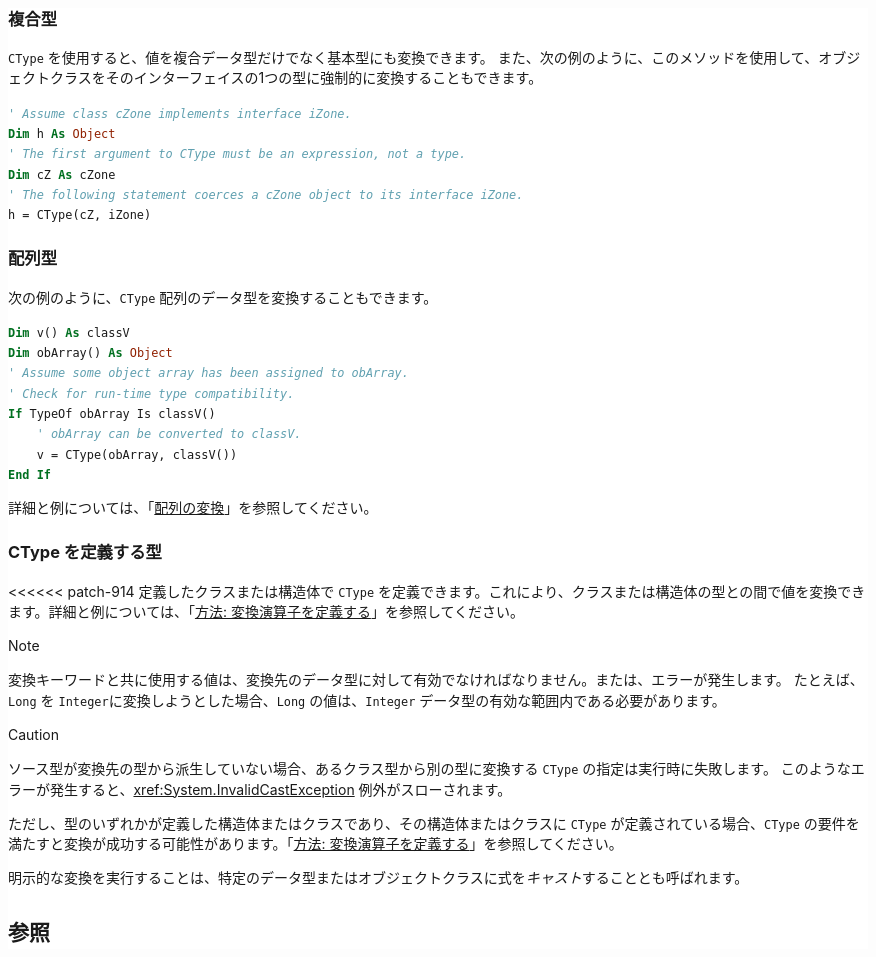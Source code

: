 ### <a name="composite-types"></a>複合型

`CType` を使用すると、値を複合データ型だけでなく基本型にも変換できます。 また、次の例のように、このメソッドを使用して、オブジェクトクラスをそのインターフェイスの1つの型に強制的に変換することもできます。

```vb
' Assume class cZone implements interface iZone.
Dim h As Object
' The first argument to CType must be an expression, not a type.
Dim cZ As cZone
' The following statement coerces a cZone object to its interface iZone.
h = CType(cZ, iZone)
```

### <a name="array-types"></a>配列型

次の例のように、`CType` 配列のデータ型を変換することもできます。

```vb
Dim v() As classV
Dim obArray() As Object
' Assume some object array has been assigned to obArray.
' Check for run-time type compatibility.
If TypeOf obArray Is classV()
    ' obArray can be converted to classV.
    v = CType(obArray, classV())
End If
```

詳細と例については、「[配列の変換](../../../../visual-basic/programming-guide/language-features/data-types/array-conversions.md)」を参照してください。

### <a name="types-defining-ctype"></a>CType を定義する型

<<<<<< patch-914
定義したクラスまたは構造体で `CType` を定義できます。これにより、クラスまたは構造体の型との間で値を変換できます。詳細と例については、「[方法: 変換演算子を定義する](../../../../visual-basic/programming-guide/language-features/procedures/how-to-define-a-conversion-operator.md)」を参照してください。


> [!NOTE]
> 変換キーワードと共に使用する値は、変換先のデータ型に対して有効でなければなりません。または、エラーが発生します。 たとえば、`Long` を `Integer`に変換しようとした場合、`Long` の値は、`Integer` データ型の有効な範囲内である必要があります。

> [!CAUTION]
> ソース型が変換先の型から派生していない場合、あるクラス型から別の型に変換する `CType` の指定は実行時に失敗します。 このようなエラーが発生すると、<xref:System.InvalidCastException> 例外がスローされます。

ただし、型のいずれかが定義した構造体またはクラスであり、その構造体またはクラスに `CType` が定義されている場合、`CType` の要件を満たすと変換が成功する可能性があります。「[方法: 変換演算子を定義する](../../../../visual-basic/programming-guide/language-features/procedures/how-to-define-a-conversion-operator.md)」を参照してください。


明示的な変換を実行することは、特定のデータ型またはオブジェクトクラスに式を*キャスト*することとも呼ばれます。

## <a name="see-also"></a>参照
